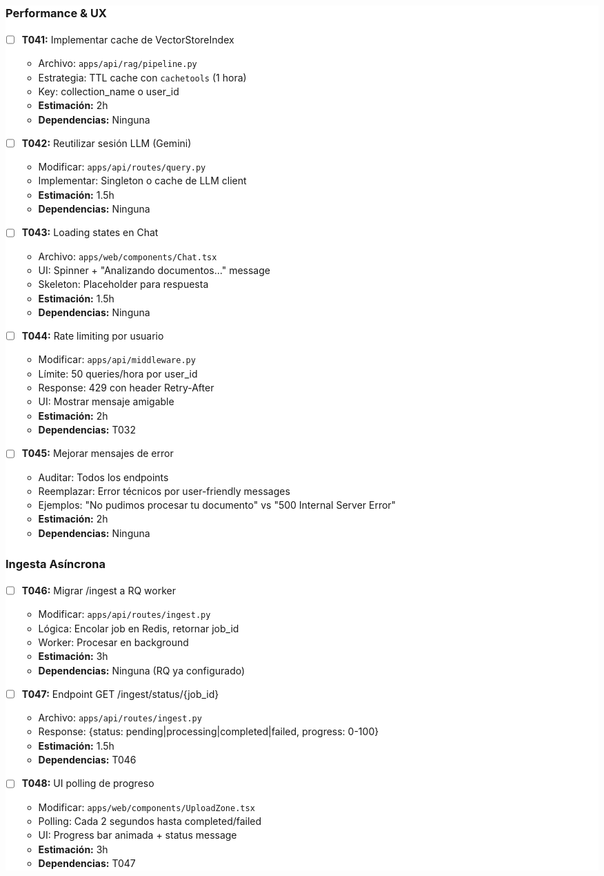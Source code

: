 ### Performance & UX

- [ ] **T041:** Implementar cache de VectorStoreIndex
  - Archivo: `apps/api/rag/pipeline.py`
  - Estrategia: TTL cache con `cachetools` (1 hora)
  - Key: collection_name o user_id
  - **Estimación:** 2h
  - **Dependencias:** Ninguna

- [ ] **T042:** Reutilizar sesión LLM (Gemini)
  - Modificar: `apps/api/routes/query.py`
  - Implementar: Singleton o cache de LLM client
  - **Estimación:** 1.5h
  - **Dependencias:** Ninguna

- [ ] **T043:** Loading states en Chat
  - Archivo: `apps/web/components/Chat.tsx`
  - UI: Spinner + "Analizando documentos..." message
  - Skeleton: Placeholder para respuesta
  - **Estimación:** 1.5h
  - **Dependencias:** Ninguna

- [ ] **T044:** Rate limiting por usuario
  - Modificar: `apps/api/middleware.py`
  - Límite: 50 queries/hora por user_id
  - Response: 429 con header Retry-After
  - UI: Mostrar mensaje amigable
  - **Estimación:** 2h
  - **Dependencias:** T032

- [ ] **T045:** Mejorar mensajes de error
  - Auditar: Todos los endpoints
  - Reemplazar: Error técnicos por user-friendly messages
  - Ejemplos: "No pudimos procesar tu documento" vs "500 Internal Server Error"
  - **Estimación:** 2h
  - **Dependencias:** Ninguna

### Ingesta Asíncrona

- [ ] **T046:** Migrar /ingest a RQ worker
  - Modificar: `apps/api/routes/ingest.py`
  - Lógica: Encolar job en Redis, retornar job_id
  - Worker: Procesar en background
  - **Estimación:** 3h
  - **Dependencias:** Ninguna (RQ ya configurado)

- [ ] **T047:** Endpoint GET /ingest/status/{job_id}
  - Archivo: `apps/api/routes/ingest.py`
  - Response: {status: pending|processing|completed|failed, progress: 0-100}
  - **Estimación:** 1.5h
  - **Dependencias:** T046

- [ ] **T048:** UI polling de progreso
  - Modificar: `apps/web/components/UploadZone.tsx`
  - Polling: Cada 2 segundos hasta completed/failed
  - UI: Progress bar animada + status message
  - **Estimación:** 3h
  - **Dependencias:** T047
